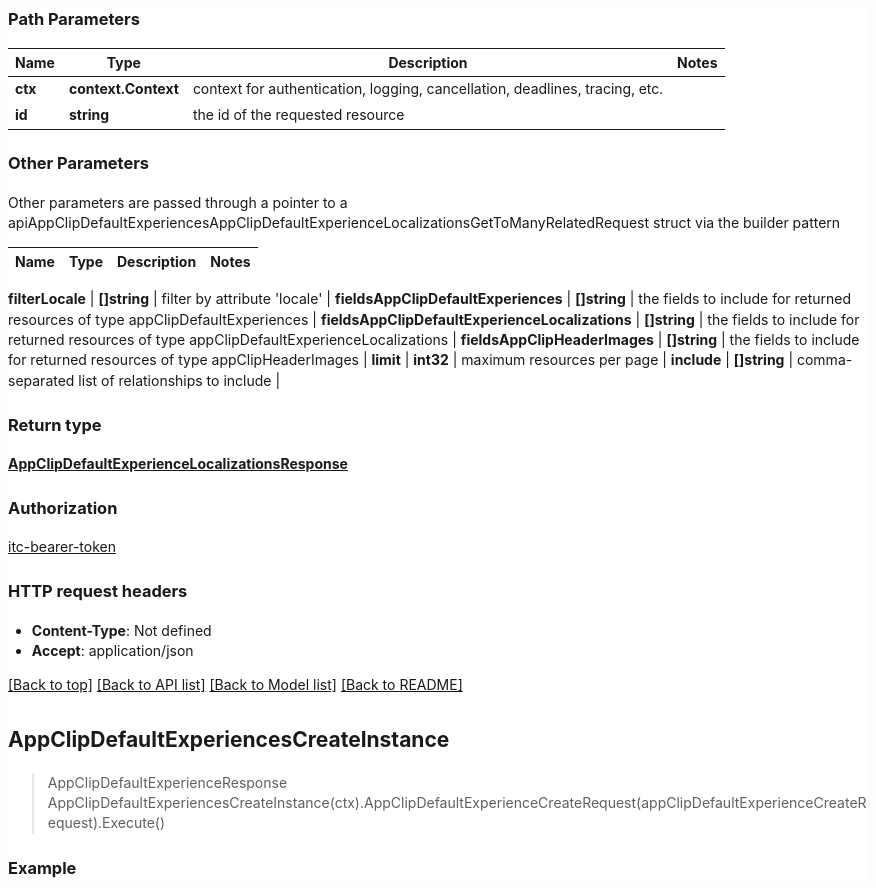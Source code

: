 ### Path Parameters


Name | Type | Description  | Notes
------------- | ------------- | ------------- | -------------
**ctx** | **context.Context** | context for authentication, logging, cancellation, deadlines, tracing, etc.
**id** | **string** | the id of the requested resource | 

### Other Parameters

Other parameters are passed through a pointer to a apiAppClipDefaultExperiencesAppClipDefaultExperienceLocalizationsGetToManyRelatedRequest struct via the builder pattern


Name | Type | Description  | Notes
------------- | ------------- | ------------- | -------------

 **filterLocale** | **[]string** | filter by attribute &#39;locale&#39; | 
 **fieldsAppClipDefaultExperiences** | **[]string** | the fields to include for returned resources of type appClipDefaultExperiences | 
 **fieldsAppClipDefaultExperienceLocalizations** | **[]string** | the fields to include for returned resources of type appClipDefaultExperienceLocalizations | 
 **fieldsAppClipHeaderImages** | **[]string** | the fields to include for returned resources of type appClipHeaderImages | 
 **limit** | **int32** | maximum resources per page | 
 **include** | **[]string** | comma-separated list of relationships to include | 

### Return type

[**AppClipDefaultExperienceLocalizationsResponse**](AppClipDefaultExperienceLocalizationsResponse.md)

### Authorization

[itc-bearer-token](../README.md#itc-bearer-token)

### HTTP request headers

- **Content-Type**: Not defined
- **Accept**: application/json

[[Back to top]](#) [[Back to API list]](../README.md#documentation-for-api-endpoints)
[[Back to Model list]](../README.md#documentation-for-models)
[[Back to README]](../README.md)


## AppClipDefaultExperiencesCreateInstance

> AppClipDefaultExperienceResponse AppClipDefaultExperiencesCreateInstance(ctx).AppClipDefaultExperienceCreateRequest(appClipDefaultExperienceCreateRequest).Execute()



### Example

